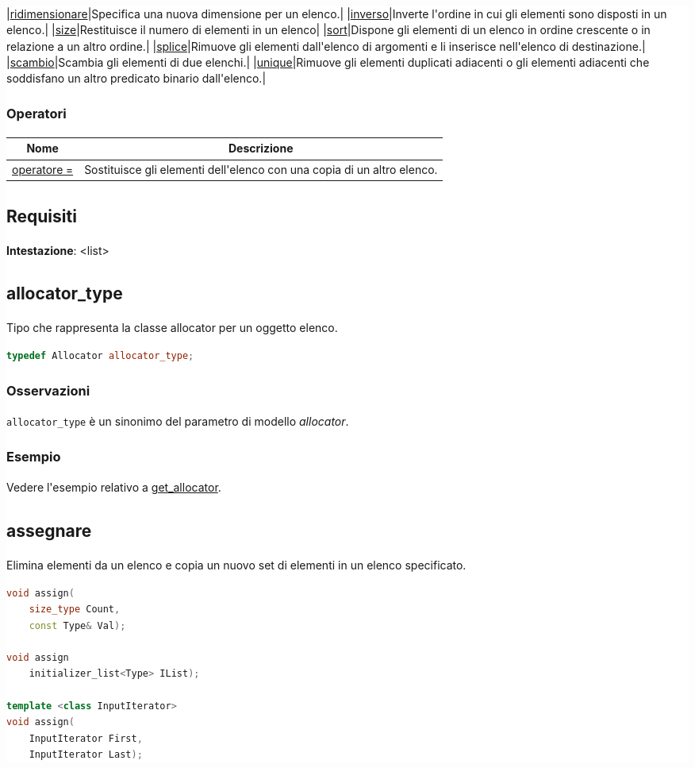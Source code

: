 |[ridimensionare](#resize)|Specifica una nuova dimensione per un elenco.|
|[inverso](#reverse)|Inverte l'ordine in cui gli elementi sono disposti in un elenco.|
|[size](#size)|Restituisce il numero di elementi in un elenco|
|[sort](#sort)|Dispone gli elementi di un elenco in ordine crescente o in relazione a un altro ordine.|
|[splice](#splice)|Rimuove gli elementi dall'elenco di argomenti e li inserisce nell'elenco di destinazione.|
|[scambio](#swap)|Scambia gli elementi di due elenchi.|
|[unique](#unique)|Rimuove gli elementi duplicati adiacenti o gli elementi adiacenti che soddisfano un altro predicato binario dall'elenco.|

### <a name="operators"></a>Operatori

|Nome|Descrizione|
|-|-|
|[operatore =](#op_eq)|Sostituisce gli elementi dell'elenco con una copia di un altro elenco.|

## <a name="requirements"></a>Requisiti

**Intestazione**: \<list>

## <a name="allocator_type"></a><a name="allocator_type"></a> allocator_type

Tipo che rappresenta la classe allocator per un oggetto elenco.

```cpp
typedef Allocator allocator_type;
```

### <a name="remarks"></a>Osservazioni

`allocator_type` è un sinonimo del parametro di modello *allocator*.

### <a name="example"></a>Esempio

Vedere l'esempio relativo a [get_allocator](#get_allocator).

## <a name="assign"></a><a name="assign"></a> assegnare

Elimina elementi da un elenco e copia un nuovo set di elementi in un elenco specificato.

```cpp
void assign(
    size_type Count,
    const Type& Val);

void assign
    initializer_list<Type> IList);

template <class InputIterator>
void assign(
    InputIterator First,
    InputIterator Last);
```
